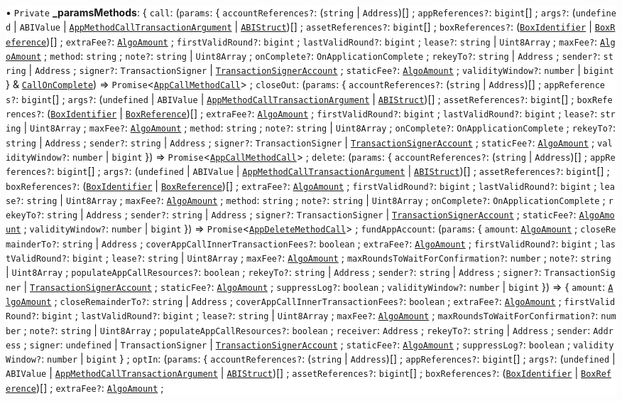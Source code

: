 • `Private` **\_paramsMethods**: \{ `call`: (`params`: \{ `accountReferences?`: (`string` \| `Address`)[] ; `appReferences?`: `bigint`[] ; `args?`: (`undefined` \| `ABIValue` \| [`AppMethodCallTransactionArgument`](../modules/types_composer.md#appmethodcalltransactionargument) \| [`ABIStruct`](../modules/types_app_arc56.md#abistruct))[] ; `assetReferences?`: `bigint`[] ; `boxReferences?`: ([`BoxIdentifier`](../modules/types_app_manager.md#boxidentifier) \| [`BoxReference`](../interfaces/types_app_manager.BoxReference.md))[] ; `extraFee?`: [`AlgoAmount`](types_amount.AlgoAmount.md) ; `firstValidRound?`: `bigint` ; `lastValidRound?`: `bigint` ; `lease?`: `string` \| `Uint8Array` ; `maxFee?`: [`AlgoAmount`](types_amount.AlgoAmount.md) ; `method`: `string` ; `note?`: `string` \| `Uint8Array` ; `onComplete?`: `OnApplicationComplete` ; `rekeyTo?`: `string` \| `Address` ; `sender?`: `string` \| `Address` ; `signer?`: `TransactionSigner` \| [`TransactionSignerAccount`](../interfaces/types_account.TransactionSignerAccount.md) ; `staticFee?`: [`AlgoAmount`](types_amount.AlgoAmount.md) ; `validityWindow?`: `number` \| `bigint`  } & [`CallOnComplete`](../modules/types_app_client.md#calloncomplete)) => `Promise`\<[`AppCallMethodCall`](../modules/types_composer.md#appcallmethodcall)\> ; `closeOut`: (`params`: \{ `accountReferences?`: (`string` \| `Address`)[] ; `appReferences?`: `bigint`[] ; `args?`: (`undefined` \| `ABIValue` \| [`AppMethodCallTransactionArgument`](../modules/types_composer.md#appmethodcalltransactionargument) \| [`ABIStruct`](../modules/types_app_arc56.md#abistruct))[] ; `assetReferences?`: `bigint`[] ; `boxReferences?`: ([`BoxIdentifier`](../modules/types_app_manager.md#boxidentifier) \| [`BoxReference`](../interfaces/types_app_manager.BoxReference.md))[] ; `extraFee?`: [`AlgoAmount`](types_amount.AlgoAmount.md) ; `firstValidRound?`: `bigint` ; `lastValidRound?`: `bigint` ; `lease?`: `string` \| `Uint8Array` ; `maxFee?`: [`AlgoAmount`](types_amount.AlgoAmount.md) ; `method`: `string` ; `note?`: `string` \| `Uint8Array` ; `onComplete?`: `OnApplicationComplete` ; `rekeyTo?`: `string` \| `Address` ; `sender?`: `string` \| `Address` ; `signer?`: `TransactionSigner` \| [`TransactionSignerAccount`](../interfaces/types_account.TransactionSignerAccount.md) ; `staticFee?`: [`AlgoAmount`](types_amount.AlgoAmount.md) ; `validityWindow?`: `number` \| `bigint`  }) => `Promise`\<[`AppCallMethodCall`](../modules/types_composer.md#appcallmethodcall)\> ; `delete`: (`params`: \{ `accountReferences?`: (`string` \| `Address`)[] ; `appReferences?`: `bigint`[] ; `args?`: (`undefined` \| `ABIValue` \| [`AppMethodCallTransactionArgument`](../modules/types_composer.md#appmethodcalltransactionargument) \| [`ABIStruct`](../modules/types_app_arc56.md#abistruct))[] ; `assetReferences?`: `bigint`[] ; `boxReferences?`: ([`BoxIdentifier`](../modules/types_app_manager.md#boxidentifier) \| [`BoxReference`](../interfaces/types_app_manager.BoxReference.md))[] ; `extraFee?`: [`AlgoAmount`](types_amount.AlgoAmount.md) ; `firstValidRound?`: `bigint` ; `lastValidRound?`: `bigint` ; `lease?`: `string` \| `Uint8Array` ; `maxFee?`: [`AlgoAmount`](types_amount.AlgoAmount.md) ; `method`: `string` ; `note?`: `string` \| `Uint8Array` ; `onComplete?`: `OnApplicationComplete` ; `rekeyTo?`: `string` \| `Address` ; `sender?`: `string` \| `Address` ; `signer?`: `TransactionSigner` \| [`TransactionSignerAccount`](../interfaces/types_account.TransactionSignerAccount.md) ; `staticFee?`: [`AlgoAmount`](types_amount.AlgoAmount.md) ; `validityWindow?`: `number` \| `bigint`  }) => `Promise`\<[`AppDeleteMethodCall`](../modules/types_composer.md#appdeletemethodcall)\> ; `fundAppAccount`: (`params`: \{ `amount`: [`AlgoAmount`](types_amount.AlgoAmount.md) ; `closeRemainderTo?`: `string` \| `Address` ; `coverAppCallInnerTransactionFees?`: `boolean` ; `extraFee?`: [`AlgoAmount`](types_amount.AlgoAmount.md) ; `firstValidRound?`: `bigint` ; `lastValidRound?`: `bigint` ; `lease?`: `string` \| `Uint8Array` ; `maxFee?`: [`AlgoAmount`](types_amount.AlgoAmount.md) ; `maxRoundsToWaitForConfirmation?`: `number` ; `note?`: `string` \| `Uint8Array` ; `populateAppCallResources?`: `boolean` ; `rekeyTo?`: `string` \| `Address` ; `sender?`: `string` \| `Address` ; `signer?`: `TransactionSigner` \| [`TransactionSignerAccount`](../interfaces/types_account.TransactionSignerAccount.md) ; `staticFee?`: [`AlgoAmount`](types_amount.AlgoAmount.md) ; `suppressLog?`: `boolean` ; `validityWindow?`: `number` \| `bigint`  }) => \{ `amount`: [`AlgoAmount`](types_amount.AlgoAmount.md) ; `closeRemainderTo?`: `string` \| `Address` ; `coverAppCallInnerTransactionFees?`: `boolean` ; `extraFee?`: [`AlgoAmount`](types_amount.AlgoAmount.md) ; `firstValidRound?`: `bigint` ; `lastValidRound?`: `bigint` ; `lease?`: `string` \| `Uint8Array` ; `maxFee?`: [`AlgoAmount`](types_amount.AlgoAmount.md) ; `maxRoundsToWaitForConfirmation?`: `number` ; `note?`: `string` \| `Uint8Array` ; `populateAppCallResources?`: `boolean` ; `receiver`: `Address` ; `rekeyTo?`: `string` \| `Address` ; `sender`: `Address` ; `signer`: `undefined` \| `TransactionSigner` \| [`TransactionSignerAccount`](../interfaces/types_account.TransactionSignerAccount.md) ; `staticFee?`: [`AlgoAmount`](types_amount.AlgoAmount.md) ; `suppressLog?`: `boolean` ; `validityWindow?`: `number` \| `bigint`  } ; `optIn`: (`params`: \{ `accountReferences?`: (`string` \| `Address`)[] ; `appReferences?`: `bigint`[] ; `args?`: (`undefined` \| `ABIValue` \| [`AppMethodCallTransactionArgument`](../modules/types_composer.md#appmethodcalltransactionargument) \| [`ABIStruct`](../modules/types_app_arc56.md#abistruct))[] ; `assetReferences?`: `bigint`[] ; `boxReferences?`: ([`BoxIdentifier`](../modules/types_app_manager.md#boxidentifier) \| [`BoxReference`](../interfaces/types_app_manager.BoxReference.md))[] ; `extraFee?`: [`AlgoAmount`](types_amount.AlgoAmount.md) ;